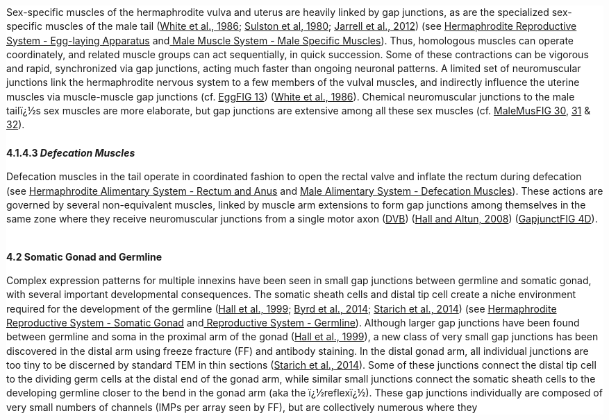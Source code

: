 <p>Sex-specific muscles of the hermaphrodite vulva and
 uterus are heavily linked by gap junctions, as are the specialized
 sex-specific muscles of the male tail (<a href="#White1986">White et al., 1986</a>; <a href="#Sulston1980">Sulston et al, 1980</a>; <a href="#Jarrell2012">Jarrell et al.,
 2012</a>) (see <a href="https://www.wormatlas.org/hermaphrodite/egglaying%20apparatus/Eggframeset.html" target="_blank">Hermaphrodite Reproductive System - Egg-laying Apparatus</a> and<a href="https://www.wormatlas.org/male/musclemale/Musmaleframeset.html" target="_blank">
 Male Muscle System - Male Specific Muscles</a>).
 Thus, homologous muscles can operate coordinately, and related muscle
 groups can act sequentially, in quick succession. Some of these
 contractions can be vigorous and rapid, synchronized via gap junctions,
 acting much faster than ongoing neuronal patterns. A limited set of
 neuromuscular junctions link the hermaphrodite nervous system to a few
 members of the vulval muscles, and indirectly influence the uterine
 muscles via muscle-muscle gap junctions (cf. <a href="https://www.wormatlas.org/hermaphrodite/egglaying%20apparatus/Images/eggfig13leg.htm" target="_blank">EggFIG 13</a>) (<a href="#White1986">White et al., 1986</a>).
 Chemical neuromuscular junctions to the male tailï¿½s sex muscles are
 more elaborate, but gap junctions are extensive among all these sex
 muscles (cf. <a href="https://www.wormatlas.org/male/musclemale/images/Malemusfig30leg.htm" target="_blank">MaleMusFIG 30</a>, <a href="https://www.wormatlas.org/male/musclemale/images/Malemusfig31leg.htm" target="_blank">31</a> &amp; <a href="https://www.wormatlas.org/male/musclemale/images/Malemusfig32leg.htm" target="_blank">32</a>).<br/>
<u><a id="Mantle5" name="Defectationmuscles4143"></a></u><strong><br/>
 4.1.4.3 <em>Defecation Muscles</em></strong>
</p>

<p>Defecation muscles in the tail operate in
 coordinated fashion to open the rectal valve and inflate the rectum
 during defecation (see <a href="https://www.wormatlas.org/hermaphrodite/rectum/Rectframeset.html" target="_blank">Hermaphrodite Alimentary System - Rectum and Anus</a> and <a href="https://www.wormatlas.org/male/alimdef/Defframeset.html" target="_blank">Male
 Alimentary System - Defecation Muscles</a>).
 These actions are governed by several non-equivalent muscles, linked by
 muscle arm extensions to form gap junctions among themselves in the
 same zone where they receive neuromuscular junctions from a single motor
 axon (<a href="https://www.wormatlas.org/neurons/Individual%20Neurons/DVBframeset.html" target="_blank">DVB</a>) (<a href="#Hall2008">Hall and Altun, 2008</a>) (<a href="#Gapjunct4">GapjunctFIG 4D</a>).</p>

<p><strong><a id="Somatic Gonad and Germline" name="Somaticgonadandgermline42"></a><span class="style13"><br/>
 4.2 Somatic Gonad and Germline</span></strong></p>

<p>Complex expression patterns for multiple innexins have been seen in
 small gap junctions between germline and somatic gonad, with several
 important developmental consequences. The somatic sheath cells and
 distal tip cell create a niche environment required for the development
 of the germline (<a href="#Hall1999">Hall et al., 1999</a>; <a href="#Byrd2014">Byrd et
 al., 2014</a>; <a href="#Starich2014">Starich et al., 2014</a>) (see <a href="https://www.wormatlas.org/hermaphrodite/somatic%20gonad/Somframeset.html" target="_blank">Hermaphrodite Reproductive System - Somatic Gonad</a> and<a href="https://www.wormatlas.org/hermaphrodite/germ%20line/Germframeset.html" target="_blank"> Reproductive System - Germline</a>). Although larger gap junctions have
 been found between germline and soma in the proximal arm of the gonad (<a href="#Hall1999">Hall et al., 1999</a>),
 a new class of very small gap junctions has been discovered in the
 distal arm using freeze fracture (FF) and antibody staining. In the
 distal gonad arm, all individual junctions are too tiny to be discerned
 by standard TEM in thin sections (<a href="#Starich2014">Starich et al., 2014</a>).
 Some of these junctions connect the distal tip cell to the dividing
 germ cells at the distal end of the gonad arm, while similar small
 junctions connect the somatic sheath cells to the developing germline
 closer to the bend in the gonad arm (aka the ï¿½reflexï¿½). These gap
 junctions individually are composed of very small numbers of channels
 (IMPs per array seen by FF), but are collectively numerous where they